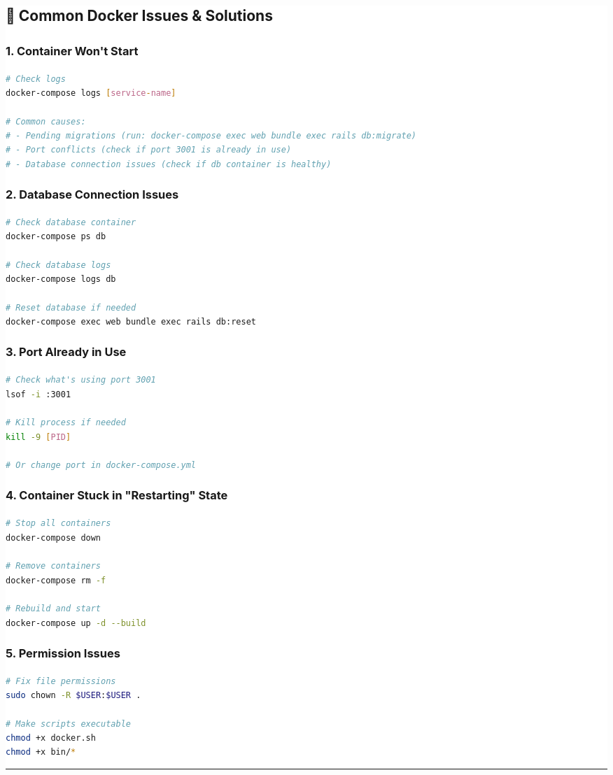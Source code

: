 
## 🔧 **Common Docker Issues & Solutions**

### **1. Container Won't Start**
```bash
# Check logs
docker-compose logs [service-name]

# Common causes:
# - Pending migrations (run: docker-compose exec web bundle exec rails db:migrate)
# - Port conflicts (check if port 3001 is already in use)
# - Database connection issues (check if db container is healthy)
```

### **2. Database Connection Issues**
```bash
# Check database container
docker-compose ps db

# Check database logs
docker-compose logs db

# Reset database if needed
docker-compose exec web bundle exec rails db:reset
```

### **3. Port Already in Use**
```bash
# Check what's using port 3001
lsof -i :3001

# Kill process if needed
kill -9 [PID]

# Or change port in docker-compose.yml
```

### **4. Container Stuck in "Restarting" State**
```bash
# Stop all containers
docker-compose down

# Remove containers
docker-compose rm -f

# Rebuild and start
docker-compose up -d --build
```

### **5. Permission Issues**
```bash
# Fix file permissions
sudo chown -R $USER:$USER .

# Make scripts executable
chmod +x docker.sh
chmod +x bin/*
```

---